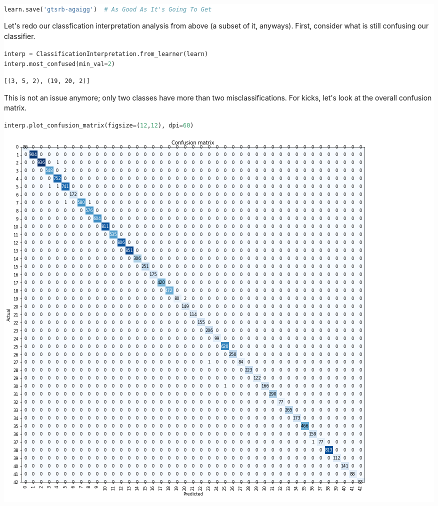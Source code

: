 
```python
learn.save('gtsrb-agaigg')  # As Good As It's Going To Get
```

Let's redo our classfication interpretation analysis from above (a subset of it, anyways).  First, consider what is still confusing our classifier.


```python
interp = ClassificationInterpretation.from_learner(learn)
interp.most_confused(min_val=2)
```




    [(3, 5, 2), (19, 20, 2)]



This is not an issue anymore; only two classes have more than two misclassifications.  For kicks, let's look at the overall confusion matrix.


```python
interp.plot_confusion_matrix(figsize=(12,12), dpi=60)
```


![png](/assets/img/traffic-signs/output_70_0.png)
